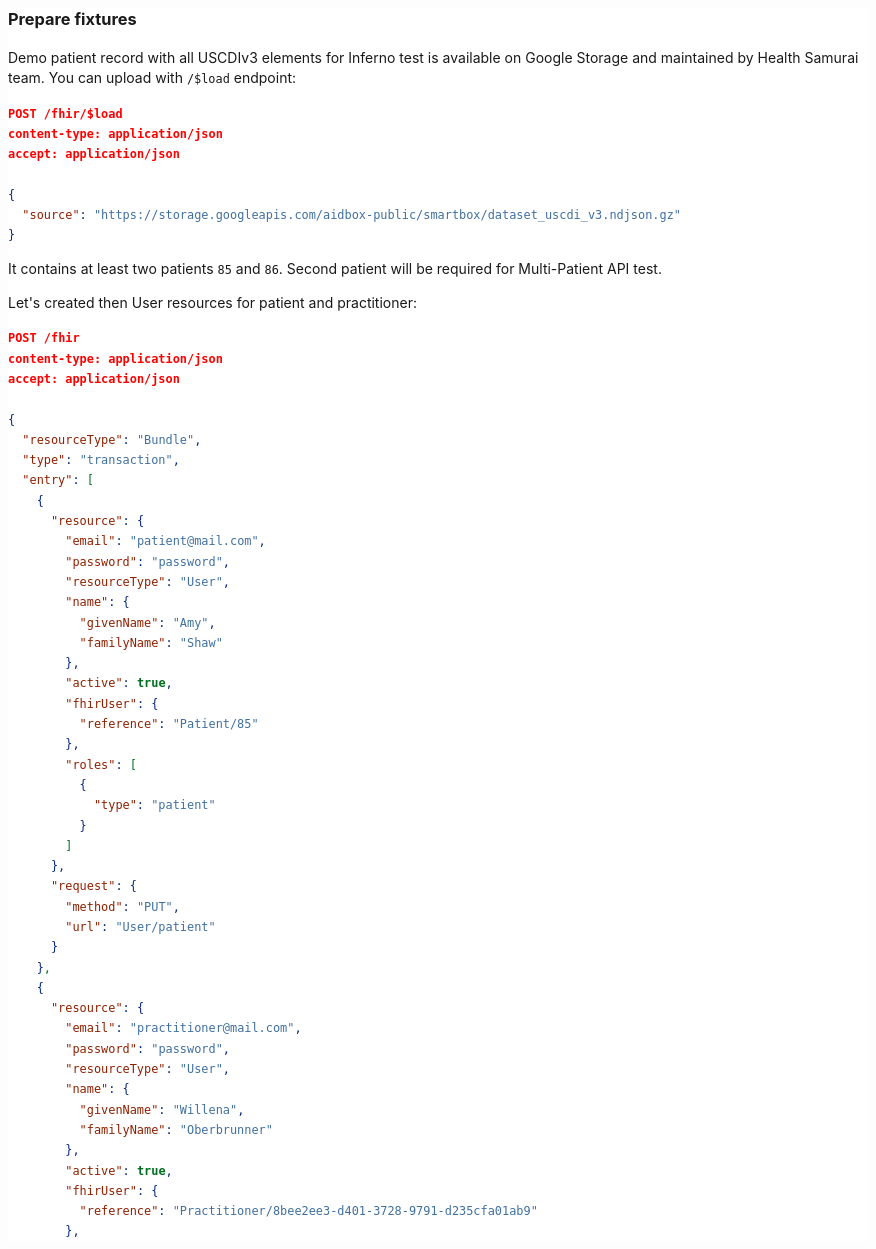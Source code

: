 ### Prepare fixtures

Demo patient record with all USCDIv3 elements for Inferno test is available on Google Storage and maintained by Health Samurai team. You can upload with `/$load` endpoint:

```json
POST /fhir/$load
content-type: application/json
accept: application/json

{
  "source": "https://storage.googleapis.com/aidbox-public/smartbox/dataset_uscdi_v3.ndjson.gz"
}
```

It contains at least two patients `85` and `86`. Second patient will be required for Multi-Patient API test.

Let's created then User resources for patient and practitioner:

```json
POST /fhir
content-type: application/json
accept: application/json

{
  "resourceType": "Bundle",
  "type": "transaction",
  "entry": [
    {
      "resource": {
        "email": "patient@mail.com",
        "password": "password",
        "resourceType": "User",
        "name": {
          "givenName": "Amy",
          "familyName": "Shaw"
        },
        "active": true,
        "fhirUser": {
          "reference": "Patient/85"
        },
        "roles": [
          {
            "type": "patient"
          }
        ]
      },
      "request": {
        "method": "PUT",
        "url": "User/patient"
      }
    },
    {
      "resource": {
        "email": "practitioner@mail.com",
        "password": "password",
        "resourceType": "User",
        "name": {
          "givenName": "Willena",
          "familyName": "Oberbrunner"
        },
        "active": true,
        "fhirUser": {
          "reference": "Practitioner/8bee2ee3-d401-3728-9791-d235cfa01ab9"
        },
```
